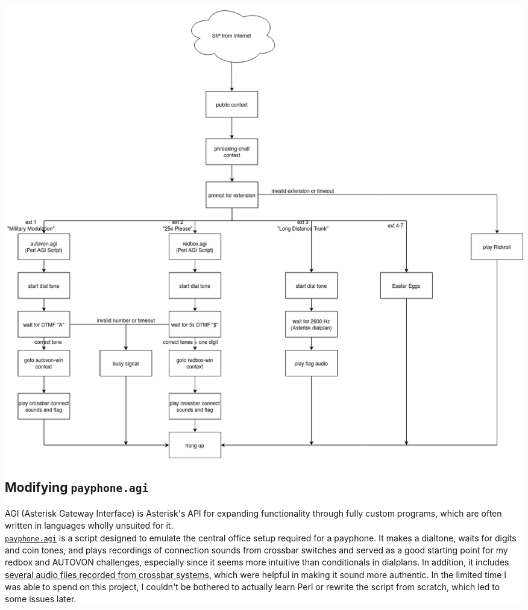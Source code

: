 ![a diagram showing a warren of telephone extensions for the challenges and how they work, beginning with "SIP from Internet" and ending with "hang up"](dialplan.png)

## Modifying `payphone.agi`
AGI (Asterisk Gateway Interface) is Asterisk's API for expanding functionality through fully custom programs, which are often written in languages wholly unsuited for it.  
[`payphone.agi`](https://github.com/hharte/1dcoinctrl/blob/master/asterisk/agi-bin/payphone.agi) is a script designed to emulate the central office setup required for a payphone.
It makes a dialtone, waits for digits and coin tones, and plays recordings of connection sounds from crossbar switches and served as a good starting point for my redbox and AUTOVON challenges, especially since it seems more intuitive than conditionals in dialplans.
In addition, it includes [several audio files recorded from crossbar systems](https://github.com/hharte/1dcoinctrl/tree/master/asterisk/sounds), which were helpful in making it sound more authentic.
In the limited time I was able to spend on this project, I couldn't be bothered to actually learn Perl or rewrite the script from scratch, which led to some issues later.

